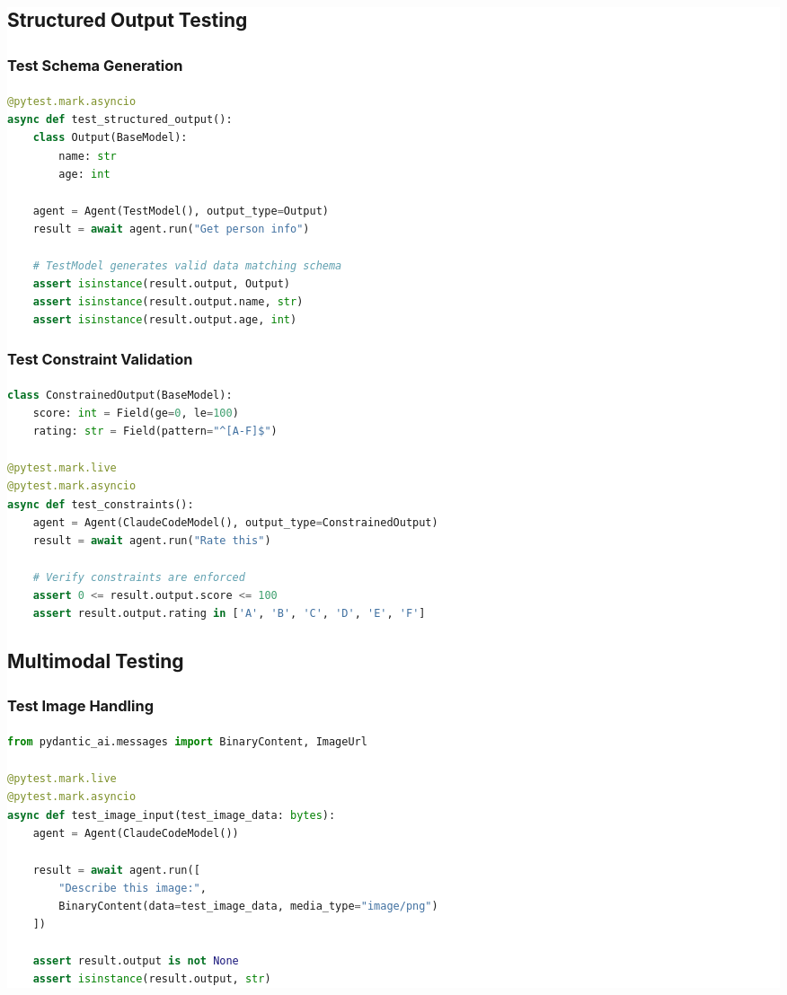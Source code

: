 ## Structured Output Testing

### Test Schema Generation

```python
@pytest.mark.asyncio
async def test_structured_output():
    class Output(BaseModel):
        name: str
        age: int
    
    agent = Agent(TestModel(), output_type=Output)
    result = await agent.run("Get person info")
    
    # TestModel generates valid data matching schema
    assert isinstance(result.output, Output)
    assert isinstance(result.output.name, str)
    assert isinstance(result.output.age, int)
```

### Test Constraint Validation

```python
class ConstrainedOutput(BaseModel):
    score: int = Field(ge=0, le=100)
    rating: str = Field(pattern="^[A-F]$")

@pytest.mark.live
@pytest.mark.asyncio
async def test_constraints():
    agent = Agent(ClaudeCodeModel(), output_type=ConstrainedOutput)
    result = await agent.run("Rate this")
    
    # Verify constraints are enforced
    assert 0 <= result.output.score <= 100
    assert result.output.rating in ['A', 'B', 'C', 'D', 'E', 'F']
```

## Multimodal Testing

### Test Image Handling

```python
from pydantic_ai.messages import BinaryContent, ImageUrl

@pytest.mark.live
@pytest.mark.asyncio
async def test_image_input(test_image_data: bytes):
    agent = Agent(ClaudeCodeModel())
    
    result = await agent.run([
        "Describe this image:",
        BinaryContent(data=test_image_data, media_type="image/png")
    ])
    
    assert result.output is not None
    assert isinstance(result.output, str)
```
